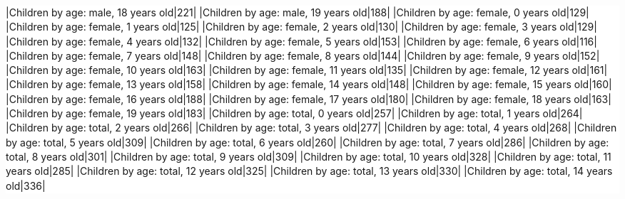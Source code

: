 |Children by age: male, 18 years old|221|
|Children by age: male, 19 years old|188|
|Children by age: female, 0 years old|129|
|Children by age: female, 1 years old|125|
|Children by age: female, 2 years old|130|
|Children by age: female, 3 years old|129|
|Children by age: female, 4 years old|132|
|Children by age: female, 5 years old|153|
|Children by age: female, 6 years old|116|
|Children by age: female, 7 years old|148|
|Children by age: female, 8 years old|144|
|Children by age: female, 9 years old|152|
|Children by age: female, 10 years old|163|
|Children by age: female, 11 years old|135|
|Children by age: female, 12 years old|161|
|Children by age: female, 13 years old|158|
|Children by age: female, 14 years old|148|
|Children by age: female, 15 years old|160|
|Children by age: female, 16 years old|188|
|Children by age: female, 17 years old|180|
|Children by age: female, 18 years old|163|
|Children by age: female, 19 years old|183|
|Children by age: total, 0 years old|257|
|Children by age: total, 1 years old|264|
|Children by age: total, 2 years old|266|
|Children by age: total, 3 years old|277|
|Children by age: total, 4 years old|268|
|Children by age: total, 5 years old|309|
|Children by age: total, 6 years old|260|
|Children by age: total, 7 years old|286|
|Children by age: total, 8 years old|301|
|Children by age: total, 9 years old|309|
|Children by age: total, 10 years old|328|
|Children by age: total, 11 years old|285|
|Children by age: total, 12 years old|325|
|Children by age: total, 13 years old|330|
|Children by age: total, 14 years old|336|